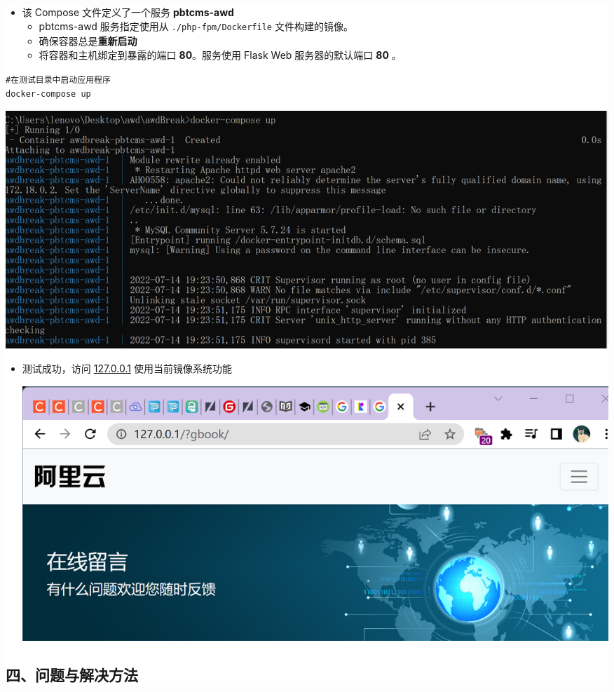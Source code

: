 - 该 Compose 文件定义了一个服务 **pbtcms-awd**
  - pbtcms-awd 服务指定使用从 `./php-fpm/Dockerfile` 文件构建的镜像。
  - 确保容器总是**重新启动**
  - 将容器和主机绑定到暴露的端口 **80**。服务使用 Flask Web 服务器的默认端口 **80** 。

```shell
#在测试目录中启动应用程序
docker-compose up
```

![image-20220714192530841](../img/DockerCompose_test_303.png)

- 测试成功，访问 [127.0.0.1](127.0.0.1) 使用当前镜像系统功能

  ![image-20220714192938301](../img/build_successful_304.png)

## 四、问题与解决方法
